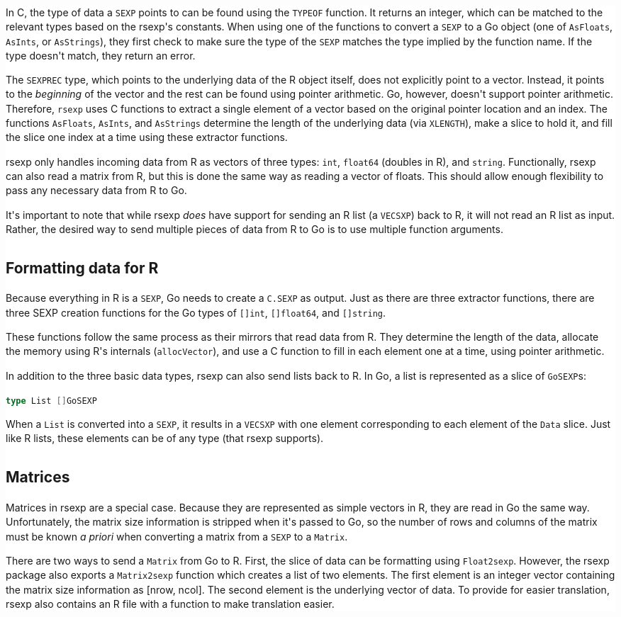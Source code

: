 In C, the type of data a `SEXP` points to can be found using the `TYPEOF` function. It returns an integer, which can be matched to the relevant types based on the rsexp's constants. When using one of the functions to convert a `SEXP` to a Go object (one of `AsFloats`, `AsInts`, or `AsStrings`), they first check to make sure the type of the `SEXP` matches the type implied by the function name. If the type doesn't match, they return an error.

The `SEXPREC` type, which points to the underlying data of the R object itself, does not explicitly point to a vector. Instead, it points to the *beginning* of the vector and the rest can be found using pointer arithmetic. Go, however, doesn't support pointer arithmetic. Therefore, `rsexp` uses C  functions to extract a single element of a vector based on the original pointer location and an index. The functions `AsFloats`, `AsInts`, and `AsStrings` determine the length of the underlying data (via `XLENGTH`), make a slice to hold it, and fill the slice one index at a time using these extractor functions.

rsexp only handles incoming data from R as vectors of three types: `int`, `float64` (doubles in R), and `string`. Functionally, rsexp can also read a matrix from R, but this is done the same way as reading a vector of floats. This should allow enough flexibility to pass any necessary data from R to Go. 

It's important to note that while rsexp *does* have support for sending an R list (a `VECSXP`) back to R, it will not read an R list as input. Rather, the desired way to send multiple pieces of data from R to Go is to use multiple function arguments.

## Formatting data for R

Because everything in R is a `SEXP`, Go needs to create a `C.SEXP` as output. Just as there are three extractor functions, there are three SEXP creation functions for the Go types of `[]int`, `[]float64`, and `[]string`. 

These functions follow the same process as their mirrors that read data from R. They determine the length of the data, allocate the memory using R's internals (`allocVector`), and use a C function to fill in each element one at a time, using pointer arithmetic. 

In addition to the three basic data types, rsexp can also send lists back to R. In Go, a list is represented as a slice of `GoSEXP`s: 

```go
type List []GoSEXP
```

When a `List` is converted into a `SEXP`, it results in a `VECSXP` with one element corresponding to each element of the `Data` slice. Just like R lists, these elements can be of any type (that rsexp supports).

## Matrices

Matrices in rsexp are a special case. Because they are represented as simple vectors in R, they are read in Go the same way. Unfortunately, the matrix size information is stripped when it's passed to Go, so the number of rows and columns of the matrix must be known *a priori* when converting a matrix from a `SEXP` to a `Matrix`. 

There are two ways to send a `Matrix` from Go to R. First, the slice of data can be formatting using `Float2sexp`. However, the rsexp package also exports a `Matrix2sexp` function which creates a list of two elements. The first element is an integer vector containing the matrix size information as [nrow, ncol]. The second element is the underlying vector of data. To provide for easier translation, rsexp also contains an R file with a function to make translation easier.
